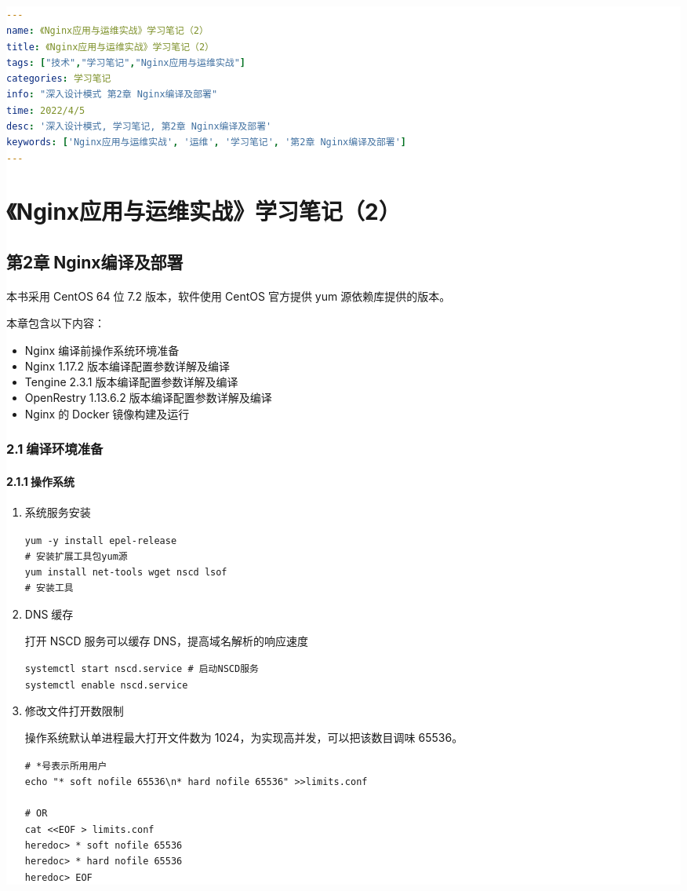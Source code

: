 ```yaml
---
name: 《Nginx应用与运维实战》学习笔记（2）
title: 《Nginx应用与运维实战》学习笔记（2）
tags: ["技术","学习笔记","Nginx应用与运维实战"]
categories: 学习笔记
info: "深入设计模式 第2章 Nginx编译及部署"
time: 2022/4/5
desc: '深入设计模式, 学习笔记, 第2章 Nginx编译及部署'
keywords: ['Nginx应用与运维实战', '运维', '学习笔记', '第2章 Nginx编译及部署']
---
```


# 《Nginx应用与运维实战》学习笔记（2）

## 第2章 Nginx编译及部署

本书采用 CentOS 64 位 7.2 版本，软件使用 CentOS 官方提供 yum 源依赖库提供的版本。

本章包含以下内容：

- Nginx 编译前操作系统环境准备
- Nginx 1.17.2 版本编译配置参数详解及编译
- Tengine 2.3.1 版本编译配置参数详解及编译
- OpenRestry 1.13.6.2 版本编译配置参数详解及编译
- Nginx 的 Docker 镜像构建及运行

### 2.1 编译环境准备

#### 2.1.1 操作系统

1. 系统服务安装

   ```shell
   yum -y install epel-release
   # 安装扩展工具包yum源
   yum install net-tools wget nscd lsof
   # 安装工具
   ```

2. DNS 缓存

   打开 NSCD 服务可以缓存 DNS，提高域名解析的响应速度

   ```shell
   systemctl start nscd.service # 启动NSCD服务
   systemctl enable nscd.service
   ```

3. 修改文件打开数限制

   操作系统默认单进程最大打开文件数为 1024，为实现高并发，可以把该数目调味 65536。

   ```shell
   # *号表示所用用户
   echo "* soft nofile 65536\n* hard nofile 65536" >>limits.conf
   
   # OR
   cat <<EOF > limits.conf
   heredoc> * soft nofile 65536
   heredoc> * hard nofile 65536
   heredoc> EOF
   ```
